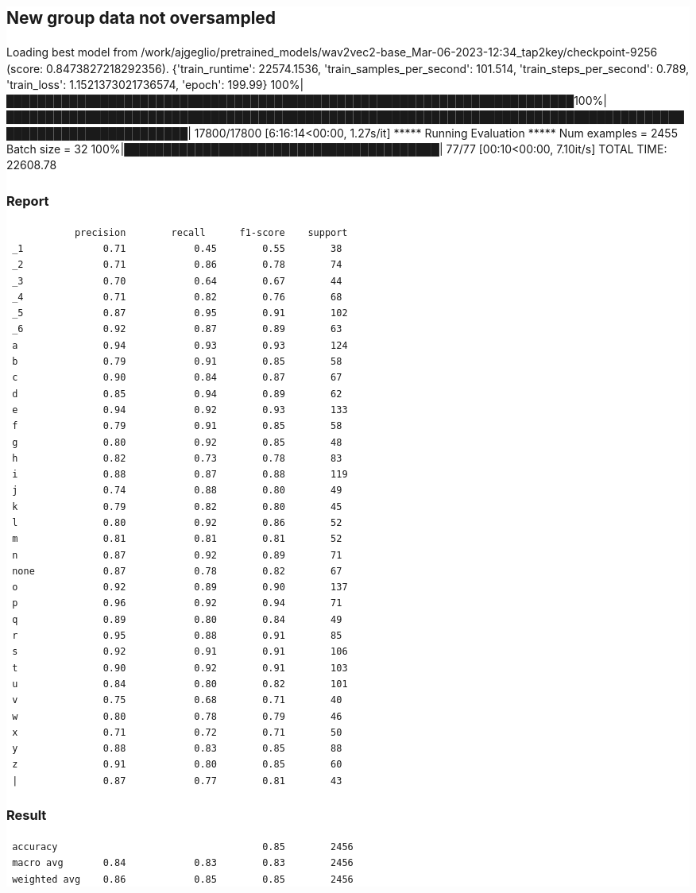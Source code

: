 
## New group data not oversampled
Loading best model from /work/ajgeglio/pretrained_models/wav2vec2-base_Mar-06-2023-12:34_tap2key/checkpoint-9256 (score: 0.8473827218292356).
{'train_runtime': 22574.1536, 'train_samples_per_second': 101.514, 'train_steps_per_second': 0.789, 'train_loss': 1.1521373021736574, 'epoch': 199.99}
100%|████████████████████████████████████████████████████████████████████████100%|█████████████████████████████████████████████████████████████████████████████████████████████████████████████| 17800/17800 [6:16:14<00:00,  1.27s/it]
***** Running Evaluation *****
Num examples = 2455
Batch size = 32
100%|████████████████████████████████████████| 77/77 [00:10<00:00,  7.10it/s]
TOTAL TIME: 22608.78
### Report
                precision   	 recall  	 f1-score  	 support   
	 _1            	 0.71        	 0.45    	 0.55      	 38        
	 _2            	 0.71        	 0.86    	 0.78      	 74        
	 _3            	 0.70        	 0.64    	 0.67      	 44        
	 _4            	 0.71        	 0.82    	 0.76      	 68        
	 _5            	 0.87        	 0.95    	 0.91      	 102       
	 _6            	 0.92        	 0.87    	 0.89      	 63        
	 a             	 0.94        	 0.93    	 0.93      	 124       
	 b             	 0.79        	 0.91    	 0.85      	 58        
	 c             	 0.90        	 0.84    	 0.87      	 67        
	 d             	 0.85        	 0.94    	 0.89      	 62        
	 e             	 0.94        	 0.92    	 0.93      	 133       
	 f             	 0.79        	 0.91    	 0.85      	 58        
	 g             	 0.80        	 0.92    	 0.85      	 48        
	 h             	 0.82        	 0.73    	 0.78      	 83        
	 i             	 0.88        	 0.87    	 0.88      	 119       
	 j             	 0.74        	 0.88    	 0.80      	 49        
	 k             	 0.79        	 0.82    	 0.80      	 45        
	 l             	 0.80        	 0.92    	 0.86      	 52        
	 m             	 0.81        	 0.81    	 0.81      	 52        
	 n             	 0.87        	 0.92    	 0.89      	 71        
	 none          	 0.87        	 0.78    	 0.82      	 67        
	 o             	 0.92        	 0.89    	 0.90      	 137       
	 p             	 0.96        	 0.92    	 0.94      	 71        
	 q             	 0.89        	 0.80    	 0.84      	 49        
	 r             	 0.95        	 0.88    	 0.91      	 85        
	 s             	 0.92        	 0.91    	 0.91      	 106       
	 t             	 0.90        	 0.92    	 0.91      	 103       
	 u             	 0.84        	 0.80    	 0.82      	 101       
	 v             	 0.75        	 0.68    	 0.71      	 40        
	 w             	 0.80        	 0.78    	 0.79      	 46        
	 x             	 0.71        	 0.72    	 0.71      	 50        
	 y             	 0.88        	 0.83    	 0.85      	 88        
	 z             	 0.91        	 0.80    	 0.85      	 60        
	 |	             0.87        	 0.77    	 0.81      	 43        
### Result					
	 accuracy      	             	         	 0.85      	 2456      
	 macro avg     	 0.84        	 0.83    	 0.83      	 2456      
	 weighted avg  	 0.86        	 0.85    	 0.85      	 2456      
